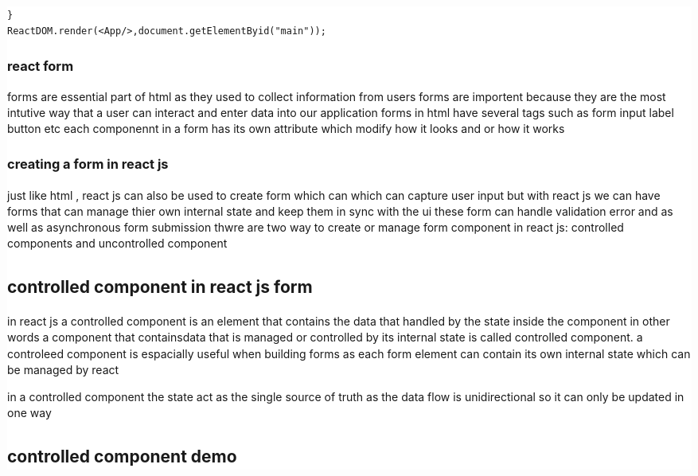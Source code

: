 
    }
    ReactDOM.render(<App/>,document.getElementByid("main"));
</script>
</body>
</html>

### react form 
forms are essential part of html as they used to collect information from users 
forms are importent because they are the most intutive way that a user can interact and enter data into our application 
forms in html have several tags such as form input label button etc 
each componennt in a form has its own attribute which modify how it looks and or how it works 

### creating a form in react js 
just like html , react js can also be used to create form which can which can capture user input 
but with react js we can have forms that can manage thier own internal state and keep them in sync  with the ui 
these form can handle validation error and as well as asynchronous form submission 
thwre are two way to create or manage form component in react js:
controlled components and uncontrolled component 

## controlled component in react js form 
in react js a controlled component is an element that contains the data that handled by the state inside the component
in other words a component that containsdata that is managed or controlled by its internal state is called controlled component.
a controleed component is espacially useful when building forms as each form element can contain its own internal state which can be managed by react 

in a controlled component the state act as the single source of truth as the data flow is unidirectional so it can only be updated in one way 

## controlled component demo
<!DOCTYPE html>
<html>
<head>
<title>controlled component </title>
</head>
<body>
<div id="main"></div>
<script src="https://unpkg.com/react@16/umd/react.development.js" crossorigin></script>
<script src='https://unpkg.com/react-dom@16/umd/react-dom.development.js" crossorigin></script>
<script src="https://unpkg.com/babel-standalone@6/babel.min.js"></script>
<script type="text/babel">
    function Form(){
    const [userName,setUserName]=React.useState("");
    const [password,setPassword]=React.useState("");
    function handleSubmit(e){
    e=>e.preventDefault();
    console.log(`Username:${username} password : ${password}`);
    }
    return <form onSubmit={handleSubmit}>
        <input type="text"  placeholder="enter user name" value={userName} onChange={e=>setUserName(e.target.value)}/><br/>
        <input type="password" placeholder="enter password" value={password} onChange={e=>setPassword(e.target.value)}/><br/>
        <input type="submit" value="Login"/>
    </form>;}
    ReactDOM.render(
    <Form/>,document.getElementById("main"));
    